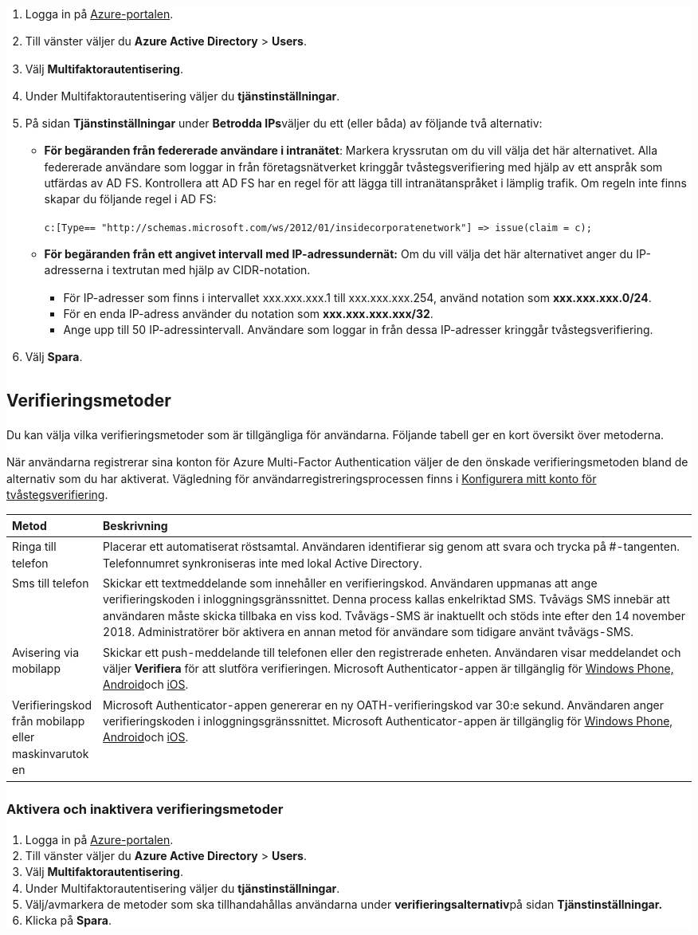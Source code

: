 1. Logga in på [Azure-portalen](https://portal.azure.com).
2. Till vänster väljer du **Azure Active Directory** > **Users**.
3. Välj **Multifaktorautentisering**.
4. Under Multifaktorautentisering väljer du **tjänstinställningar**.
5. På sidan **Tjänstinställningar** under **Betrodda IPs**väljer du ett (eller båda) av följande två alternativ:

   * **För begäranden från federerade användare i intranätet**: Markera kryssrutan om du vill välja det här alternativet. Alla federerade användare som loggar in från företagsnätverket kringgår tvåstegsverifiering med hjälp av ett anspråk som utfärdas av AD FS. Kontrollera att AD FS har en regel för att lägga till intranätanspråket i lämplig trafik. Om regeln inte finns skapar du följande regel i AD FS:

      `c:[Type== "http://schemas.microsoft.com/ws/2012/01/insidecorporatenetwork"] => issue(claim = c);`

   * **För begäranden från ett angivet intervall med IP-adressundernät:** Om du vill välja det här alternativet anger du IP-adresserna i textrutan med hjälp av CIDR-notation.
      * För IP-adresser som finns i intervallet xxx.xxx.xxx.1 till xxx.xxx.xxx.254, använd notation som **xxx.xxx.xxx.0/24**.
      * För en enda IP-adress använder du notation som **xxx.xxx.xxx.xxx/32**.
      * Ange upp till 50 IP-adressintervall. Användare som loggar in från dessa IP-adresser kringgår tvåstegsverifiering.

6. Välj **Spara**.

## <a name="verification-methods"></a>Verifieringsmetoder

Du kan välja vilka verifieringsmetoder som är tillgängliga för användarna. Följande tabell ger en kort översikt över metoderna.

När användarna registrerar sina konton för Azure Multi-Factor Authentication väljer de den önskade verifieringsmetoden bland de alternativ som du har aktiverat. Vägledning för användarregistreringsprocessen finns i [Konfigurera mitt konto för tvåstegsverifiering](../user-help/multi-factor-authentication-end-user-first-time.md).

| Metod | Beskrivning |
|:--- |:--- |
| Ringa till telefon |Placerar ett automatiserat röstsamtal. Användaren identifierar sig genom att svara och trycka på #-tangenten. Telefonnumret synkroniseras inte med lokal Active Directory. |
| Sms till telefon |Skickar ett textmeddelande som innehåller en verifieringskod. Användaren uppmanas att ange verifieringskoden i inloggningsgränssnittet. Denna process kallas enkelriktad SMS. Tvåvägs SMS innebär att användaren måste skicka tillbaka en viss kod. Tvåvägs-SMS är inaktuellt och stöds inte efter den 14 november 2018. Administratörer bör aktivera en annan metod för användare som tidigare använt tvåvägs-SMS.|
| Avisering via mobilapp |Skickar ett push-meddelande till telefonen eller den registrerade enheten. Användaren visar meddelandet och väljer **Verifiera** för att slutföra verifieringen. Microsoft Authenticator-appen är tillgänglig för [Windows Phone,](https://www.microsoft.com/p/microsoft-authenticator/9nblgggzmcj6) [Android](https://go.microsoft.com/fwlink/?Linkid=825072)och [iOS](https://go.microsoft.com/fwlink/?Linkid=825073). |
| Verifieringskod från mobilapp eller maskinvarutoken |Microsoft Authenticator-appen genererar en ny OATH-verifieringskod var 30:e sekund. Användaren anger verifieringskoden i inloggningsgränssnittet. Microsoft Authenticator-appen är tillgänglig för [Windows Phone,](https://www.microsoft.com/p/microsoft-authenticator/9nblgggzmcj6) [Android](https://go.microsoft.com/fwlink/?Linkid=825072)och [iOS](https://go.microsoft.com/fwlink/?Linkid=825073). |

### <a name="enable-and-disable-verification-methods"></a>Aktivera och inaktivera verifieringsmetoder

1. Logga in på [Azure-portalen](https://portal.azure.com).
2. Till vänster väljer du **Azure Active Directory** > **Users**.
3. Välj **Multifaktorautentisering**.
4. Under Multifaktorautentisering väljer du **tjänstinställningar**.
5. Välj/avmarkera de metoder som ska tillhandahållas användarna under **verifieringsalternativ**på sidan **Tjänstinställningar.**
6. Klicka på **Spara**.
